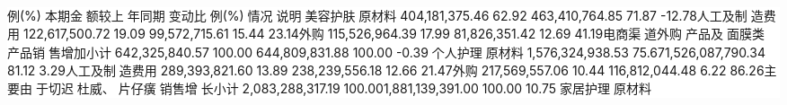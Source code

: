 例(%)
本期金
额较上
年同期
变动比
例(%)
情况
说明
美容护肤
原材料
404,181,375.46
62.92
463,410,764.85
71.87
-12.78人工及制
造费用
122,617,500.72
19.09
99,572,715.61
15.44
23.14外购
115,526,964.39
17.99
81,826,351.42
12.69
41.19电商渠
道外购
产品及
面膜类
产品销
售增加小计
642,325,840.57
100.00
644,809,831.88
100.00
-0.39
个人护理
原材料
1,576,324,938.53
75.671,526,087,790.34
81.12
3.29人工及制
造费用
289,393,821.60
13.89
238,239,556.18
12.66
21.47外购
217,569,557.06
10.44
116,812,044.48
6.22
86.26主要由
于切迟
杜威、
片仔癀
销售增
长小计
2,083,288,317.19
100.001,881,139,391.00
100.00
10.75
家居护理
原材料